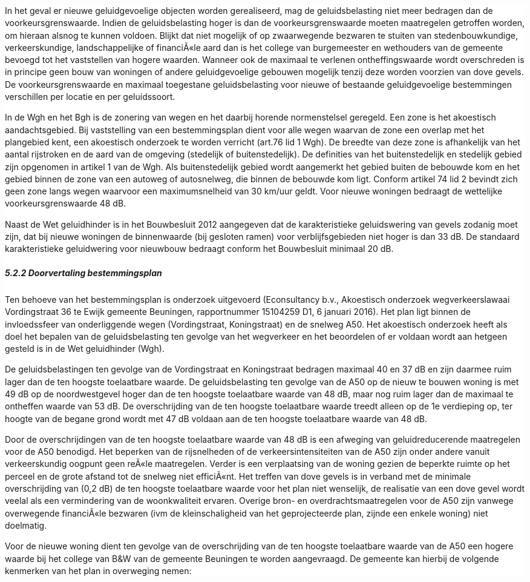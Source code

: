 In het geval er nieuwe geluidgevoelige objecten worden gerealiseerd, mag de geluidsbelasting niet meer bedragen dan de voorkeursgrenswaarde. Indien de geluidsbelasting hoger is dan de voorkeursgrenswaarde moeten maatregelen getroffen worden, om hieraan alsnog te kunnen voldoen. Blijkt dat niet mogelijk of op zwaarwegende bezwaren te stuiten van stedenbouwkundige, verkeerskundige, landschappelijke of financiÃ«le aard dan is het college van burgemeester en wethouders van de gemeente bevoegd tot het vaststellen van hogere waarden. Wanneer ook de maximaal te verlenen ontheffingswaarde wordt overschreden is in principe geen bouw van woningen of andere geluidgevoelige gebouwen mogelijk tenzij deze worden voorzien van dove gevels. De voorkeursgrenswaarde en maximaal toegestane geluidsbelasting voor nieuwe of bestaande geluidgevoelige bestemmingen verschillen per locatie en per geluidssoort.

In de Wgh en het Bgh is de zonering van wegen en het daarbij horende normenstelsel geregeld. Een zone is het akoestisch aandachtsgebied. Bij vaststelling van een bestemmingsplan dient voor alle wegen waarvan de zone een overlap met het plangebied kent, een akoestisch onderzoek te worden verricht (art.76 lid 1 Wgh). De breedte van deze zone is afhankelijk van het aantal rijstroken en de aard van de omgeving (stedelijk of buitenstedelijk). De definities van het buitenstedelijk en stedelijk gebied zijn opgenomen in artikel 1 van de Wgh. Als buitenstedelijk gebied wordt aangemerkt het gebied buiten de bebouwde kom en het gebied binnen de zone van een autoweg of autosnelweg, die binnen de bebouwde kom ligt. Conform artikel 74 lid 2 bevindt zich geen zone langs wegen waarvoor een maximumsnelheid van 30 km/uur geldt. Voor nieuwe woningen bedraagt de wettelijke voorkeursgrenswaarde 48 dB.

Naast de Wet geluidhinder is in het Bouwbesluit 2012 aangegeven dat de karakteristieke geluidswering van gevels zodanig moet zijn, dat bij nieuwe woningen de binnenwaarde (bij gesloten ramen) voor verblijfsgebieden niet hoger is dan 33 dB. De standaard karakteristieke geluidwering voor nieuwbouw bedraagt conform het Bouwbesluit minimaal 20 dB.

##### 5\.2\.2 Doorvertaling bestemmingsplan

Ten behoeve van het bestemmingsplan is onderzoek uitgevoerd (Econsultancy b.v., Akoestisch onderzoek wegverkeerslawaai Vordingstraat 36 te Ewijk gemeente Beuningen, rapportnummer 15104259 D1, 6 januari 2016\). Het plan ligt binnen de invloedssfeer van onderliggende wegen (Vordingstraat, Koningstraat) en de snelweg A50\. Het akoestisch onderzoek heeft als doel het bepalen van de geluidsbelasting ten gevolge van het wegverkeer en het beoordelen of er voldaan wordt aan hetgeen gesteld is in de Wet geluidhinder (Wgh).

De geluidsbelastingen ten gevolge van de Vordingstraat en Koningstraat bedragen maximaal 40 en 37 dB en zijn daarmee ruim lager dan de ten hoogste toelaatbare waarde. De geluidsbelasting ten gevolge van de A50 op de nieuw te bouwen woning is met 49 dB op de noordwestgevel hoger dan de ten hoogste toelaatbare waarde van 48 dB, maar nog ruim lager dan de maximaal te ontheffen waarde van 53 dB. De overschrijding van de ten hoogste toelaatbare waarde treedt alleen op de 1e verdieping op, ter hoogte van de begane grond wordt met 47 dB voldaan aan de ten hoogste toelaatbare waarde van 48 dB.

Door de overschrijdingen van de ten hoogste toelaatbare waarde van 48 dB is een afweging van geluidreducerende maatregelen voor de A50 benodigd. Het beperken van de rijsnelheden of de verkeersintensiteiten van de A50 zijn onder andere vanuit verkeerskundig oogpunt geen reÃ«le maatregelen. Verder is een verplaatsing van de woning gezien de beperkte ruimte op het perceel en de grote afstand tot de snelweg niet efficiÃ«nt. Het treffen van dove gevels is in verband met de minimale overschrijding van (0,2 dB) de ten hoogste toelaatbare waarde voor het plan niet wenselijk, de realisatie van een dove gevel wordt veelal als een vermindering van de woonkwaliteit ervaren. Overige bron\- en overdrachtsmaatregelen voor de A50 zijn vanwege overwegende financiÃ«le bezwaren (ivm de kleinschaligheid van het geprojecteerde plan, zijnde een enkele woning) niet doelmatig.

Voor de nieuwe woning dient ten gevolge van de overschrijding van de ten hoogste toelaatbare waarde van de A50 een hogere waarde bij het college van B\&W van de gemeente Beuningen te worden aangevraagd. De gemeente kan hierbij de volgende kenmerken van het plan in overweging nemen:
